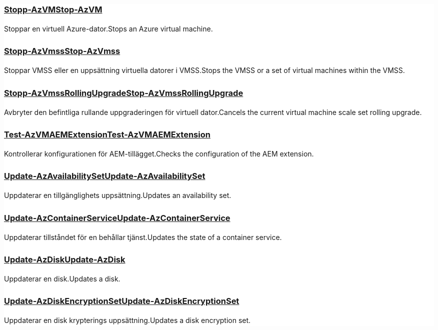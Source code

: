 ### [<span data-ttu-id="9bbaa-477">Stopp-AzVM</span><span class="sxs-lookup"><span data-stu-id="9bbaa-477">Stop-AzVM</span></span>](Stop-AzVM.md)
<span data-ttu-id="9bbaa-478">Stoppar en virtuell Azure-dator.</span><span class="sxs-lookup"><span data-stu-id="9bbaa-478">Stops an Azure virtual machine.</span></span>

### [<span data-ttu-id="9bbaa-479">Stopp-AzVmss</span><span class="sxs-lookup"><span data-stu-id="9bbaa-479">Stop-AzVmss</span></span>](Stop-AzVmss.md)
<span data-ttu-id="9bbaa-480">Stoppar VMSS eller en uppsättning virtuella datorer i VMSS.</span><span class="sxs-lookup"><span data-stu-id="9bbaa-480">Stops the VMSS or a set of virtual machines within the VMSS.</span></span>

### [<span data-ttu-id="9bbaa-481">Stopp-AzVmssRollingUpgrade</span><span class="sxs-lookup"><span data-stu-id="9bbaa-481">Stop-AzVmssRollingUpgrade</span></span>](Stop-AzVmssRollingUpgrade.md)
<span data-ttu-id="9bbaa-482">Avbryter den befintliga rullande uppgraderingen för virtuell dator.</span><span class="sxs-lookup"><span data-stu-id="9bbaa-482">Cancels the current virtual machine scale set rolling upgrade.</span></span>

### [<span data-ttu-id="9bbaa-483">Test-AzVMAEMExtension</span><span class="sxs-lookup"><span data-stu-id="9bbaa-483">Test-AzVMAEMExtension</span></span>](Test-AzVMAEMExtension.md)
<span data-ttu-id="9bbaa-484">Kontrollerar konfigurationen för AEM-tillägget.</span><span class="sxs-lookup"><span data-stu-id="9bbaa-484">Checks the configuration of the AEM extension.</span></span>

### [<span data-ttu-id="9bbaa-485">Update-AzAvailabilitySet</span><span class="sxs-lookup"><span data-stu-id="9bbaa-485">Update-AzAvailabilitySet</span></span>](Update-AzAvailabilitySet.md)
<span data-ttu-id="9bbaa-486">Uppdaterar en tillgänglighets uppsättning.</span><span class="sxs-lookup"><span data-stu-id="9bbaa-486">Updates an availability set.</span></span>

### [<span data-ttu-id="9bbaa-487">Update-AzContainerService</span><span class="sxs-lookup"><span data-stu-id="9bbaa-487">Update-AzContainerService</span></span>](Update-AzContainerService.md)
<span data-ttu-id="9bbaa-488">Uppdaterar tillståndet för en behållar tjänst.</span><span class="sxs-lookup"><span data-stu-id="9bbaa-488">Updates the state of a container service.</span></span>

### [<span data-ttu-id="9bbaa-489">Update-AzDisk</span><span class="sxs-lookup"><span data-stu-id="9bbaa-489">Update-AzDisk</span></span>](Update-AzDisk.md)
<span data-ttu-id="9bbaa-490">Uppdaterar en disk.</span><span class="sxs-lookup"><span data-stu-id="9bbaa-490">Updates a disk.</span></span>

### [<span data-ttu-id="9bbaa-491">Update-AzDiskEncryptionSet</span><span class="sxs-lookup"><span data-stu-id="9bbaa-491">Update-AzDiskEncryptionSet</span></span>](Update-AzDiskEncryptionSet.md)
<span data-ttu-id="9bbaa-492">Uppdaterar en disk krypterings uppsättning.</span><span class="sxs-lookup"><span data-stu-id="9bbaa-492">Updates a disk encryption set.</span></span>
